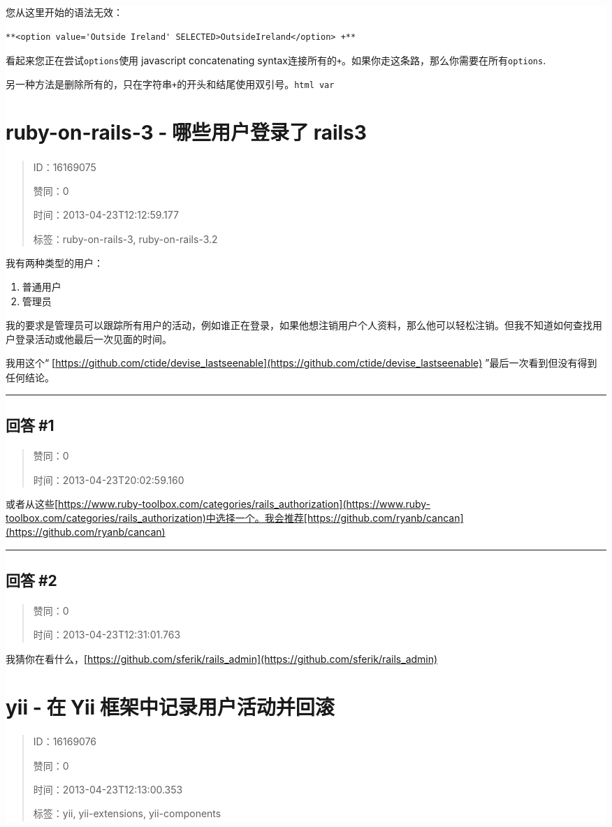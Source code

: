 您从这里开始的语法无效：

`**<option value='Outside Ireland' SELECTED>OutsideIreland</option> +**`

看起来您正在尝试`options`使用 javascript concatenating syntax连接所有的`+`。如果你走这条路，那么你需要在所有`options`.

另一种方法是删除所有的，只在字符串`+`的开头和结尾使用双引号。`html var`

# ruby-on-rails-3 - 哪些用户登录了 rails3

> ID：16169075
> 
> 赞同：0
> 
> 时间：2013-04-23T12:12:59.177
> 
> 标签：ruby-on-rails-3, ruby-on-rails-3.2

我有两种类型的用户：

1.  普通用户
2.  管理员

我的要求是管理员可以跟踪所有用户的活动，例如谁正在登录，如果他想注销用户个人资料，那么他可以轻松注销。但我不知道如何查找用户登录活动或他最后一次见面的时间。

我用这个“ [https://github.com/ctide/devise_lastseenable](https://github.com/ctide/devise_lastseenable) ”最后一次看到但没有得到任何结论。

* * *

## 回答 #1

> 赞同：0
> 
> 时间：2013-04-23T20:02:59.160

或者从这些[https://www.ruby-toolbox.com/categories/rails_authorization](https://www.ruby-toolbox.com/categories/rails_authorization)中选择一个。我会推荐[https://github.com/ryanb/cancan](https://github.com/ryanb/cancan)

* * *

## 回答 #2

> 赞同：0
> 
> 时间：2013-04-23T12:31:01.763

我猜你在看什么，[https://github.com/sferik/rails_admin](https://github.com/sferik/rails_admin)

# yii - 在 Yii 框架中记录用户活动并回滚

> ID：16169076
> 
> 赞同：0
> 
> 时间：2013-04-23T12:13:00.353
> 
> 标签：yii, yii-extensions, yii-components
